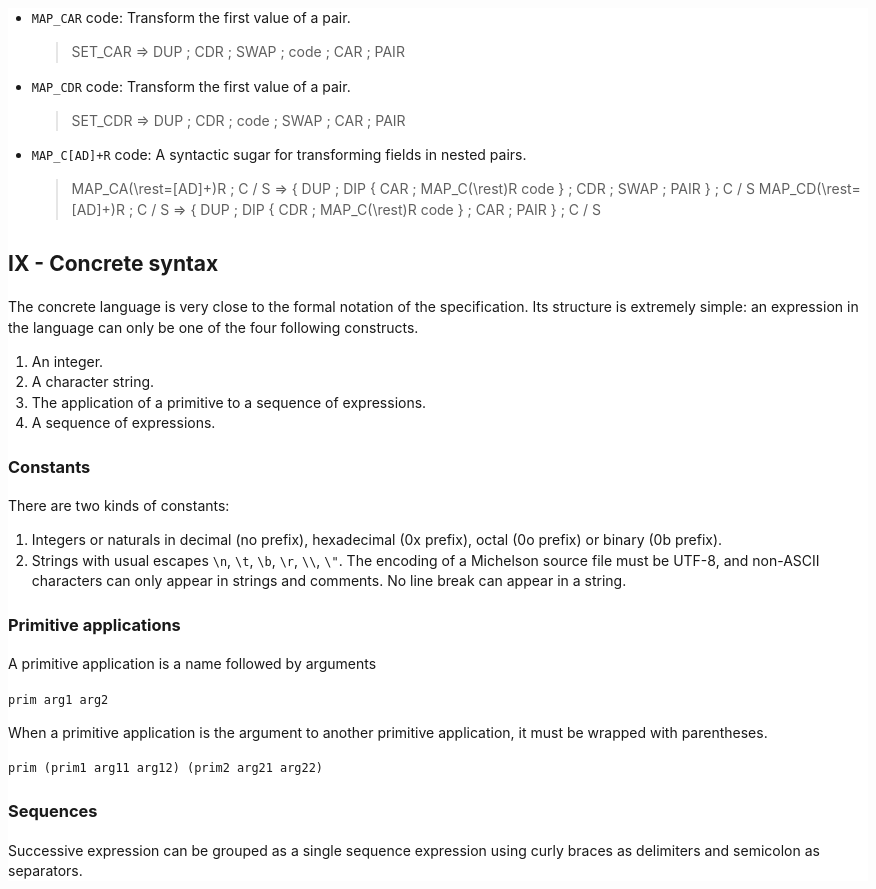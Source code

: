    * `MAP_CAR` code:
     Transform the first value of a pair.

        > SET_CAR => DUP ; CDR ; SWAP ; code ; CAR ; PAIR

   * `MAP_CDR` code:
     Transform the first value of a pair.

        > SET_CDR => DUP ; CDR ; code ; SWAP ; CAR ; PAIR

   * `MAP_C[AD]+R` code:
     A syntactic sugar for transforming fields in nested pairs.

        > MAP_CA(\rest=[AD]+)R ; C / S   =>
            { DUP ; DIP { CAR ; MAP_C(\rest)R code } ; CDR ; SWAP ; PAIR } ; C / S
        > MAP_CD(\rest=[AD]+)R ; C / S   =>
            { DUP ; DIP { CDR ; MAP_C(\rest)R code } ; CAR ; PAIR } ; C / S

IX - Concrete syntax
----------------------

The concrete language is very close to the formal notation of the
specification. Its structure is extremely simple: an expression in the
language can only be one of the four following constructs.

  1. An integer.
  1. A character string.
  2. The application of a primitive to a sequence of expressions.
  3. A sequence of expressions.

### Constants

There are two kinds of constants:

  1. Integers or naturals in decimal (no prefix),
     hexadecimal (0x prefix), octal (0o prefix) or binary (0b prefix).
  2. Strings with usual escapes `\n`, `\t`, `\b`, `\r`, `\\`, `\"`.
     The encoding of a Michelson source file must be UTF-8,
     and non-ASCII characters can only appear in strings and comments.
     No line break can appear in a string.

### Primitive applications

A primitive application is a name followed by arguments

    prim arg1 arg2

When a primitive application is the argument to another primitive
application, it must be wrapped with parentheses.

    prim (prim1 arg11 arg12) (prim2 arg21 arg22)

### Sequences

Successive expression can be grouped as a single sequence expression
using curly braces as delimiters and semicolon as separators.
